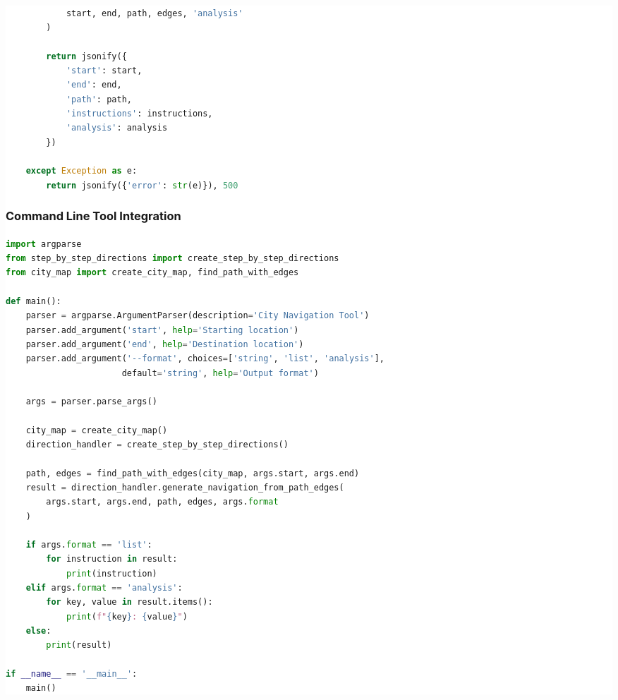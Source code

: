 ```python
            start, end, path, edges, 'analysis'
        )
        
        return jsonify({
            'start': start,
            'end': end,
            'path': path,
            'instructions': instructions,
            'analysis': analysis
        })
        
    except Exception as e:
        return jsonify({'error': str(e)}), 500
```

### Command Line Tool Integration

```python
import argparse
from step_by_step_directions import create_step_by_step_directions
from city_map import create_city_map, find_path_with_edges

def main():
    parser = argparse.ArgumentParser(description='City Navigation Tool')
    parser.add_argument('start', help='Starting location')
    parser.add_argument('end', help='Destination location')
    parser.add_argument('--format', choices=['string', 'list', 'analysis'], 
                       default='string', help='Output format')
    
    args = parser.parse_args()
    
    city_map = create_city_map()
    direction_handler = create_step_by_step_directions()
    
    path, edges = find_path_with_edges(city_map, args.start, args.end)
    result = direction_handler.generate_navigation_from_path_edges(
        args.start, args.end, path, edges, args.format
    )
    
    if args.format == 'list':
        for instruction in result:
            print(instruction)
    elif args.format == 'analysis':
        for key, value in result.items():
            print(f"{key}: {value}")
    else:
        print(result)

if __name__ == '__main__':
    main()
```
